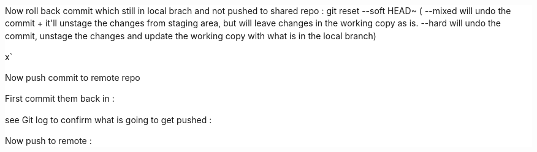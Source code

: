 











Now roll back commit which still in local brach and not pushed to shared repo :
git reset --soft HEAD~ 
( --mixed will undo the commit + it'll unstage the changes from staging area,  but will leave changes in the working copy as is.
--hard will undo the commit, unstage the changes and update the working copy with what is in the local branch)












x`





Now push commit to remote repo 



First commit them back in :






see Git log to confirm what is going to get pushed :


















Now push to remote :















